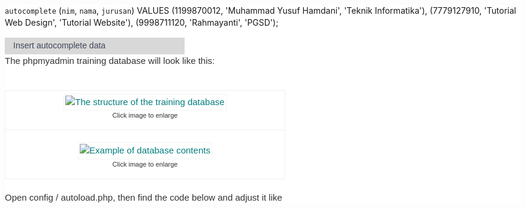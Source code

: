 `autocomplete` (`nim`, `nama`, `jurusan`) VALUES (1199870012, 'Muhammad Yusuf Hamdani', 'Teknik Informatika'), (7779127910, 'Tutorial Web Design', 'Tutorial Website'), (9998711120, 'Rahmayanti', 'PGSD'); </span><span class="line-numbers-rows" style="-webkit-user-select: none; border-right-color: rgb(153, 153, 153); border-right-style: solid; border-right-width: 1px; left: 0px; letter-spacing: -1px; margin: 0px; padding: 0px; pointer-events: none; position: absolute; top: 0px; width: 3em;"><span style="counter-increment: linenumber 1; display: block; margin: 0px; padding: 0px; pointer-events: none;"></span></span></code></pre><div class="code-embed-infos" style="background: rgb(216, 216, 216); bottom: 0px; left: 0px; margin: 0px; overflow: hidden; padding: 0px; position: relative; width: 300px; word-wrap: break-word;"><span class="notranslate" style="border-bottom-color: rgb(216 , 216 , 216); border-bottom-style: solid; border-bottom-width: 1px; border-top-width: 0px; box-shadow: none; color: #41455a; font-family: &quot;arial&quot; , &quot;helvetica&quot; , sans-serif; margin: 0px; padding: 0.25em 1em;"><span class="code-embed-name" style="border-bottom-color: rgb(216, 216, 216); border-bottom-style: solid; border-bottom-width: 1px; border-top-width: 0px; box-shadow: none; float: left; margin: 0px; padding: 0.25em 1em;">Insert autocomplete data</span></span></div></div><div style="background-color: white; color: #333333; font-family: Gudea, helvetica, arial, verdana, 'Times New roman', sans-serif; font-size: 15px; line-height: 22.5px; margin-bottom: 10px; padding: 0px; word-wrap: break-word;"><span class="notranslate" style="margin: 0px; padding: 0px;">The phpmyadmin training database will look like this:</span></div><div class="twd-adpost" style="background-color: white; color: #333333; font-family: Gudea, helvetica, arial, verdana, 'Times New roman', sans-serif; font-size: 15px; line-height: 22.5px; margin: 0px; padding: 0px; text-align: center; word-wrap: break-word;"><div class="textwidget" style="margin: 0px; padding: 0px; word-wrap: break-word;"><br></div></div><div class="wp-caption alignleft" id="attachment_7969" style="background: rgb(255, 255, 255); border: 1px solid rgb(240, 240, 240); color: #333333; float: left; font-family: Gudea, helvetica, arial, verdana, 'Times New roman', sans-serif; font-size: 15px; line-height: 22.5px; margin: 5px 20px 20px 0px; max-width: 96%; padding: 5px 3px 10px; text-align: center; width: 460px; word-wrap: break-word;"><a href="http://www.tutorial-webdesign.com/wp-content/uploads/2015/05/re1.png" style="color: #047e7d; margin: 0px; padding: 0px; text-decoration: none;" rel="noopener noreferer nofollow"><img alt="The structure of the training database" class="wp-image-7969 size-medium" src="http://www.tutorial-webdesign.com/wp-content/uploads/2015/05/re1-450x44.png" height="44" sizes="(max-width: 450px) 100vw, 450px" srcset="http://www.tutorial-webdesign.com/wp-content/uploads/2015/05/re1-450x44.png 450w, http://www.tutorial-webdesign.com/wp-content/uploads/2015/05/re1-750x74.png 750w, http://www.tutorial-webdesign.com/wp-content/uploads/2015/05/re1.png 1117w" style="border: 1px solid rgb(244, 244, 244); box-sizing: border-box; height: auto; margin: 0px; max-width: 100%; padding: 2px; vertical-align: middle; width: auto;" width="450"></a><br><div class="wp-caption-text" style="font-size: 11px; line-height: 17px; padding: 0px 4px 5px; word-wrap: break-word;"><span class="notranslate" style="margin: 0px; padding: 0px;">Click image to enlarge</span></div></div><div style="background-color: white; color: #333333; font-family: Gudea, helvetica, arial, verdana, 'Times New roman', sans-serif; font-size: 15px; line-height: 22.5px; margin-bottom: 10px; padding: 0px; word-wrap: break-word;"></div><div class="wp-caption alignnone" id="attachment_7970" style="background: rgb(255, 255, 255); border: 1px solid rgb(240, 240, 240); color: #333333; font-family: Gudea, helvetica, arial, verdana, 'Times New roman', sans-serif; font-size: 15px; line-height: 22.5px; margin: 5px 20px 20px 0px; max-width: 96%; padding: 5px 3px 10px; text-align: center; width: 460px; word-wrap: break-word;"><a href="http://www.tutorial-webdesign.com/wp-content/uploads/2015/05/re2.png" style="color: #047e7d; margin: 0px; padding: 0px; text-decoration: none;" rel="noopener noreferer nofollow"><img alt="Example of database contents" class="wp-image-7970 size-medium" src="http://www.tutorial-webdesign.com/wp-content/uploads/2015/05/re2-450x130.png" height="130" sizes="(max-width: 450px) 100vw, 450px" srcset="http://www.tutorial-webdesign.com/wp-content/uploads/2015/05/re2-450x130.png 450w, http://www.tutorial-webdesign.com/wp-content/uploads/2015/05/re2.png 581w" style="border: 1px solid rgb(244, 244, 244); box-sizing: border-box; height: auto; margin: 0px; max-width: 100%; padding: 2px; vertical-align: middle; width: auto;" width="450"></a><br><div class="wp-caption-text" style="font-size: 11px; line-height: 17px; padding: 0px 4px 5px; word-wrap: break-word;"><span class="notranslate" style="margin: 0px; padding: 0px;">Click image to enlarge</span></div></div><div style="background-color: white; color: #333333; font-family: Gudea, helvetica, arial, verdana, 'Times New roman', sans-serif; font-size: 15px; line-height: 22.5px; margin-bottom: 10px; padding: 0px; word-wrap: break-word;"><span class="notranslate" style="margin: 0px; padding: 0px;">Open config / autoload.php, then find the code below and adjust it like